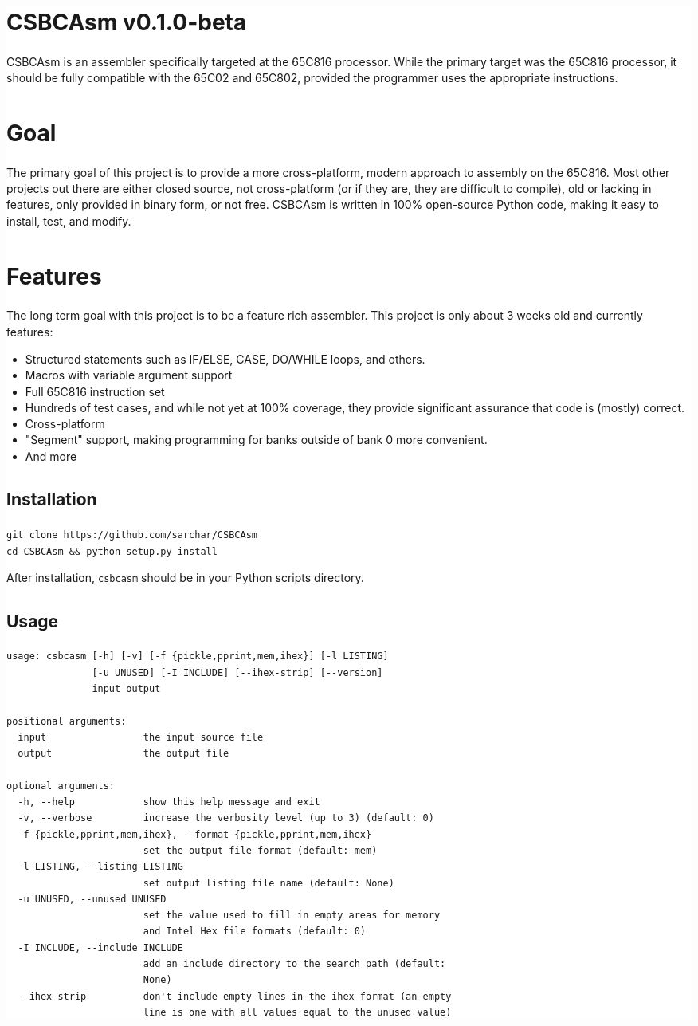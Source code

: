 
# CSBCAsm v0.1.0-beta

CSBCAsm is an assembler specifically targeted at the 65C816 processor. While the primary target was the 65C816 processor, it should be fully compatible with the 65C02 and 65C802, provided the programmer uses the appropriate instructions.  

# Goal
The primary goal of this project is to provide a more cross-platform, modern approach to assembly on the 65C816.  Most other projects out there are either closed source, not cross-platform (or if they are, they are difficult to compile), old or lacking in features, only provided in binary form, or not free.  CSBCAsm is written in 100% open-source Python code, making it easy to install, test, and modify.

# Features

The long term goal with this project is to be a feature rich assembler.  This project is only about 3 weeks old and currently features:

* Structured statements such as IF/ELSE, CASE, DO/WHILE loops, and others.
* Macros with variable argument support
* Full 65C816 instruction set
* Hundreds of test cases, and while not yet at 100% coverage, they provide significant assurance that code is (mostly) correct.
* Cross-platform
* "Segment" support, making programming for banks outside of bank 0 more convenient.
* And more

## Installation

```
git clone https://github.com/sarchar/CSBCAsm
cd CSBCAsm && python setup.py install
```
After installation, `csbcasm` should be in your Python scripts directory.

## Usage

```
usage: csbcasm [-h] [-v] [-f {pickle,pprint,mem,ihex}] [-l LISTING]
               [-u UNUSED] [-I INCLUDE] [--ihex-strip] [--version]
               input output

positional arguments:
  input                 the input source file
  output                the output file

optional arguments:
  -h, --help            show this help message and exit
  -v, --verbose         increase the verbosity level (up to 3) (default: 0)
  -f {pickle,pprint,mem,ihex}, --format {pickle,pprint,mem,ihex}
                        set the output file format (default: mem)
  -l LISTING, --listing LISTING
                        set output listing file name (default: None)
  -u UNUSED, --unused UNUSED
                        set the value used to fill in empty areas for memory
                        and Intel Hex file formats (default: 0)
  -I INCLUDE, --include INCLUDE
                        add an include directory to the search path (default:
                        None)
  --ihex-strip          don't include empty lines in the ihex format (an empty
                        line is one with all values equal to the unused value)
```
